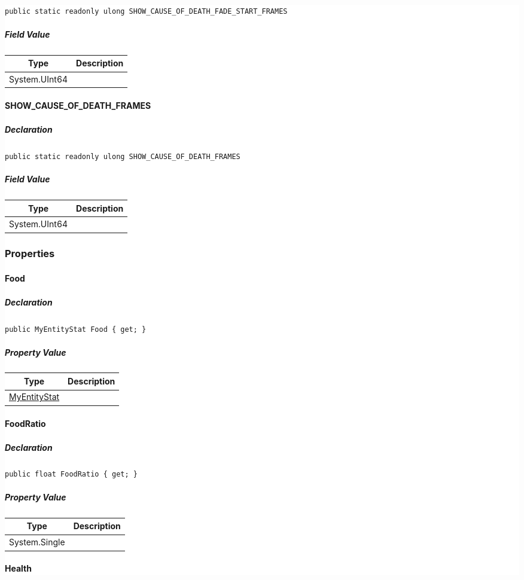 ```
public static readonly ulong SHOW_CAUSE_OF_DEATH_FADE_START_FRAMES
```

##### Field Value

| Type | Description |
| --- | --- |
| System.UInt64 |     |

#### SHOW\_CAUSE\_OF\_DEATH\_FRAMES

##### Declaration

```
public static readonly ulong SHOW_CAUSE_OF_DEATH_FRAMES
```

##### Field Value

| Type | Description |
| --- | --- |
| System.UInt64 |     |

### Properties

#### Food

##### Declaration

```
public MyEntityStat Food { get; }
```

##### Property Value

| Type | Description |
| --- | --- |
| [MyEntityStat](https://keensoftwarehouse.github.io/SpaceEngineersModAPI/api/Sandbox.Game.Entities.MyEntityStat.html) |     |

#### FoodRatio

##### Declaration

```
public float FoodRatio { get; }
```

##### Property Value

| Type | Description |
| --- | --- |
| System.Single |     |

#### Health
